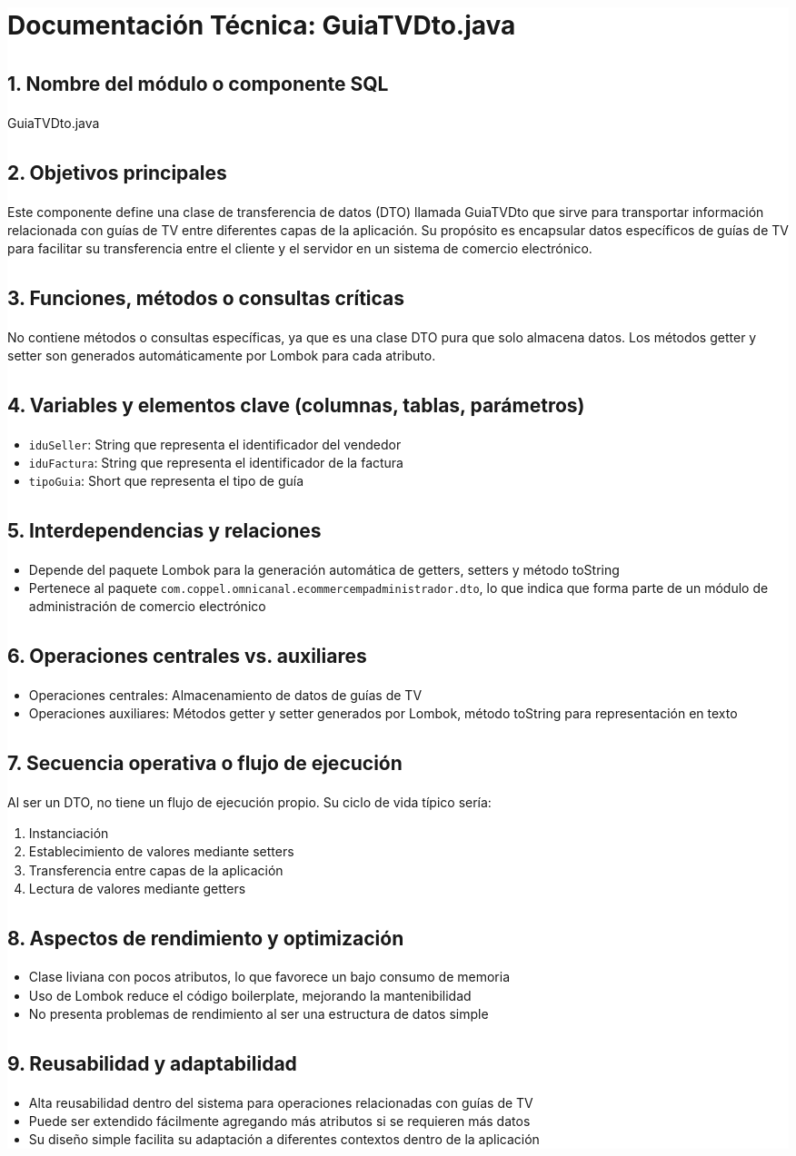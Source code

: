 # Documentación Técnica: GuiaTVDto.java

## 1. Nombre del módulo o componente SQL
GuiaTVDto.java

## 2. Objetivos principales
Este componente define una clase de transferencia de datos (DTO) llamada GuiaTVDto que sirve para transportar información relacionada con guías de TV entre diferentes capas de la aplicación. Su propósito es encapsular datos específicos de guías de TV para facilitar su transferencia entre el cliente y el servidor en un sistema de comercio electrónico.

## 3. Funciones, métodos o consultas críticas
No contiene métodos o consultas específicas, ya que es una clase DTO pura que solo almacena datos. Los métodos getter y setter son generados automáticamente por Lombok para cada atributo.

## 4. Variables y elementos clave (columnas, tablas, parámetros)
- `iduSeller`: String que representa el identificador del vendedor
- `iduFactura`: String que representa el identificador de la factura
- `tipoGuia`: Short que representa el tipo de guía

## 5. Interdependencias y relaciones
- Depende del paquete Lombok para la generación automática de getters, setters y método toString
- Pertenece al paquete `com.coppel.omnicanal.ecommercempadministrador.dto`, lo que indica que forma parte de un módulo de administración de comercio electrónico

## 6. Operaciones centrales vs. auxiliares
- Operaciones centrales: Almacenamiento de datos de guías de TV
- Operaciones auxiliares: Métodos getter y setter generados por Lombok, método toString para representación en texto

## 7. Secuencia operativa o flujo de ejecución
Al ser un DTO, no tiene un flujo de ejecución propio. Su ciclo de vida típico sería:
1. Instanciación
2. Establecimiento de valores mediante setters
3. Transferencia entre capas de la aplicación
4. Lectura de valores mediante getters

## 8. Aspectos de rendimiento y optimización
- Clase liviana con pocos atributos, lo que favorece un bajo consumo de memoria
- Uso de Lombok reduce el código boilerplate, mejorando la mantenibilidad
- No presenta problemas de rendimiento al ser una estructura de datos simple

## 9. Reusabilidad y adaptabilidad
- Alta reusabilidad dentro del sistema para operaciones relacionadas con guías de TV
- Puede ser extendido fácilmente agregando más atributos si se requieren más datos
- Su diseño simple facilita su adaptación a diferentes contextos dentro de la aplicación
